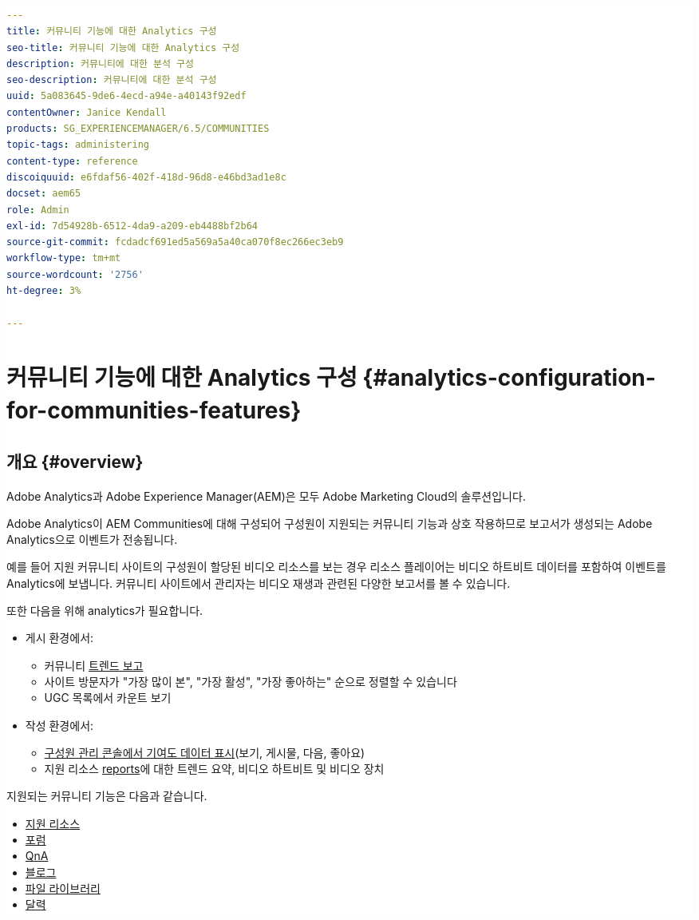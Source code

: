 ```yaml
---
title: 커뮤니티 기능에 대한 Analytics 구성
seo-title: 커뮤니티 기능에 대한 Analytics 구성
description: 커뮤니티에 대한 분석 구성
seo-description: 커뮤니티에 대한 분석 구성
uuid: 5a083645-9de6-4ecd-a94e-a40143f92edf
contentOwner: Janice Kendall
products: SG_EXPERIENCEMANAGER/6.5/COMMUNITIES
topic-tags: administering
content-type: reference
discoiquuid: e6fdaf56-402f-418d-96d8-e46bd3ad1e8c
docset: aem65
role: Admin
exl-id: 7d54928b-6512-4da9-a209-eb4488bf2b64
source-git-commit: fcdadcf691ed5a569a5a40ca070f8ec266ec3eb9
workflow-type: tm+mt
source-wordcount: '2756'
ht-degree: 3%

---
```


# 커뮤니티 기능에 대한 Analytics 구성 {#analytics-configuration-for-communities-features}

## 개요 {#overview}

Adobe Analytics과 Adobe Experience Manager(AEM)은 모두 Adobe Marketing Cloud의 솔루션입니다.

Adobe Analytics이 AEM Communities에 대해 구성되어 구성원이 지원되는 커뮤니티 기능과 상호 작용하므로 보고서가 생성되는 Adobe Analytics으로 이벤트가 전송됩니다.

예를 들어 지원 커뮤니티 사이트의 구성원이 할당된 비디오 리소스를 보는 경우 리소스 플레이어는 비디오 하트비트 데이터를 포함하여 이벤트를 Analytics에 보냅니다. 커뮤니티 사이트에서 관리자는 비디오 재생과 관련된 다양한 보고서를 볼 수 있습니다.

또한 다음을 위해 analytics가 필요합니다.

* 게시 환경에서:

   * 커뮤니티 [트렌드 보고](/help/communities/trends.md)
   * 사이트 방문자가 &quot;가장 많이 본&quot;, &quot;가장 활성&quot;, &quot;가장 좋아하는&quot; 순으로 정렬할 수 있습니다
   * UGC 목록에서 카운트 보기

* 작성 환경에서:

   * [구성원 관리 콘솔에서 기여도 데이터 표시](/help/communities/members.md)(보기, 게시물, 다음, 좋아요)
   * 지원 리소스 [reports](/help/communities/reports.md)에 대한 트렌드 요약, 비디오 하트비트 및 비디오 장치

지원되는 커뮤니티 기능은 다음과 같습니다.

* [지원 리소스](/help/communities/resources.md)
* [포럼](/help/communities/forum.md)
* [QnA](/help/communities/working-with-qna.md)
* [블로그](/help/communities/blog-feature.md)
* [파일 라이브러리](/help/communities/file-library.md)
* [달력](/help/communities/calendar.md)
